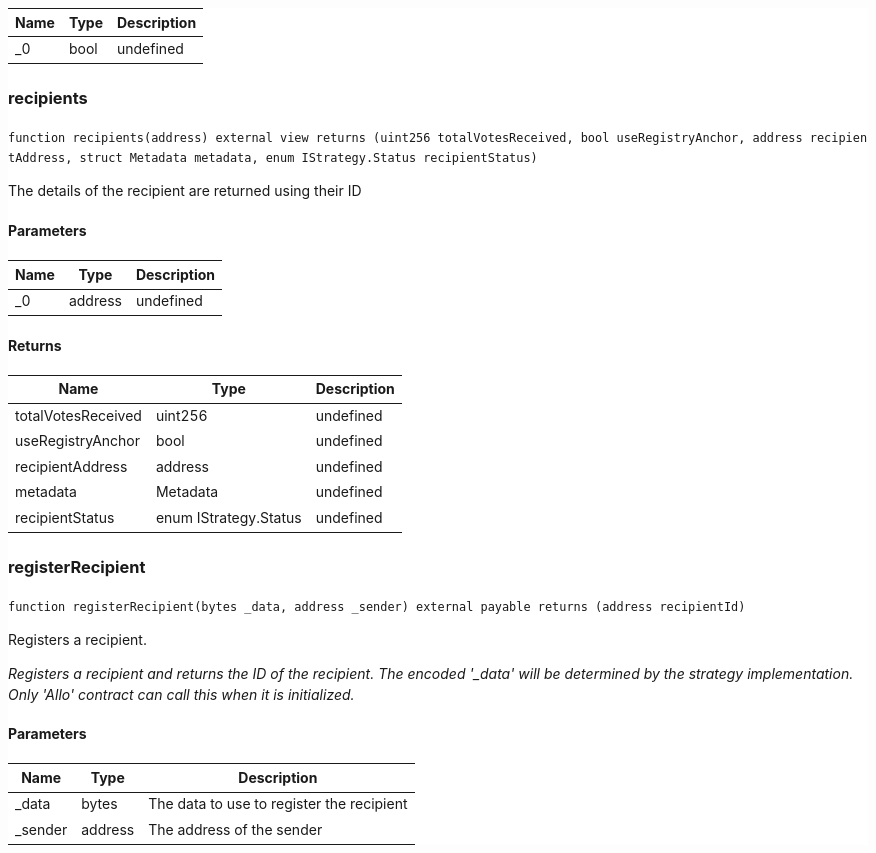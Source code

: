 | Name | Type | Description |
|---|---|---|
| _0 | bool | undefined |

### recipients

```solidity
function recipients(address) external view returns (uint256 totalVotesReceived, bool useRegistryAnchor, address recipientAddress, struct Metadata metadata, enum IStrategy.Status recipientStatus)
```

The details of the recipient are returned using their ID



#### Parameters

| Name | Type | Description |
|---|---|---|
| _0 | address | undefined |

#### Returns

| Name | Type | Description |
|---|---|---|
| totalVotesReceived | uint256 | undefined |
| useRegistryAnchor | bool | undefined |
| recipientAddress | address | undefined |
| metadata | Metadata | undefined |
| recipientStatus | enum IStrategy.Status | undefined |

### registerRecipient

```solidity
function registerRecipient(bytes _data, address _sender) external payable returns (address recipientId)
```

Registers a recipient.

*Registers a recipient and returns the ID of the recipient. The encoded &#39;_data&#39; will be determined by the      strategy implementation. Only &#39;Allo&#39; contract can call this when it is initialized.*

#### Parameters

| Name | Type | Description |
|---|---|---|
| _data | bytes | The data to use to register the recipient |
| _sender | address | The address of the sender |

